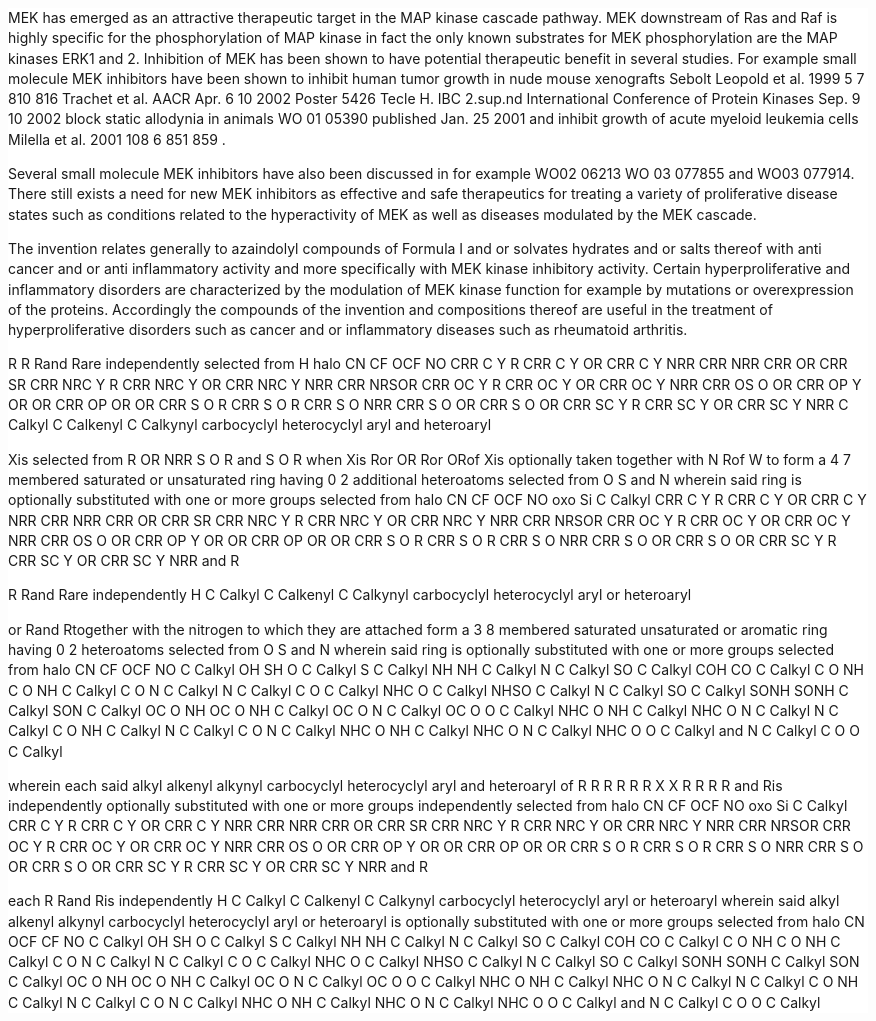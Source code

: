 MEK has emerged as an attractive therapeutic target in the MAP kinase cascade pathway. MEK downstream of Ras and Raf is highly specific for the phosphorylation of MAP kinase in fact the only known substrates for MEK phosphorylation are the MAP kinases ERK1 and 2. Inhibition of MEK has been shown to have potential therapeutic benefit in several studies. For example small molecule MEK inhibitors have been shown to inhibit human tumor growth in nude mouse xenografts Sebolt Leopold et al. 1999 5 7 810 816 Trachet et al. AACR Apr. 6 10 2002 Poster 5426 Tecle H. IBC 2.sup.nd International Conference of Protein Kinases Sep. 9 10 2002 block static allodynia in animals WO 01 05390 published Jan. 25 2001 and inhibit growth of acute myeloid leukemia cells Milella et al. 2001 108 6 851 859 .

Several small molecule MEK inhibitors have also been discussed in for example WO02 06213 WO 03 077855 and WO03 077914. There still exists a need for new MEK inhibitors as effective and safe therapeutics for treating a variety of proliferative disease states such as conditions related to the hyperactivity of MEK as well as diseases modulated by the MEK cascade.

The invention relates generally to azaindolyl compounds of Formula I and or solvates hydrates and or salts thereof with anti cancer and or anti inflammatory activity and more specifically with MEK kinase inhibitory activity. Certain hyperproliferative and inflammatory disorders are characterized by the modulation of MEK kinase function for example by mutations or overexpression of the proteins. Accordingly the compounds of the invention and compositions thereof are useful in the treatment of hyperproliferative disorders such as cancer and or inflammatory diseases such as rheumatoid arthritis.

R R Rand Rare independently selected from H halo CN CF OCF NO CRR C Y R CRR C Y OR CRR C Y NRR CRR NRR CRR OR CRR SR CRR NRC Y R CRR NRC Y OR CRR NRC Y NRR CRR NRSOR CRR OC Y R CRR OC Y OR CRR OC Y NRR CRR OS O OR CRR OP Y OR OR CRR OP OR OR CRR S O R CRR S O R CRR S O NRR CRR S O OR CRR S O OR CRR SC Y R CRR SC Y OR CRR SC Y NRR C Calkyl C Calkenyl C Calkynyl carbocyclyl heterocyclyl aryl and heteroaryl 

Xis selected from R OR NRR S O R and S O R when Xis Ror OR Ror ORof Xis optionally taken together with N Rof W to form a 4 7 membered saturated or unsaturated ring having 0 2 additional heteroatoms selected from O S and N wherein said ring is optionally substituted with one or more groups selected from halo CN CF OCF NO oxo Si C Calkyl CRR C Y R CRR C Y OR CRR C Y NRR CRR NRR CRR OR CRR SR CRR NRC Y R CRR NRC Y OR CRR NRC Y NRR CRR NRSOR CRR OC Y R CRR OC Y OR CRR OC Y NRR CRR OS O OR CRR OP Y OR OR CRR OP OR OR CRR S O R CRR S O R CRR S O NRR CRR S O OR CRR S O OR CRR SC Y R CRR SC Y OR CRR SC Y NRR and R 

R Rand Rare independently H C Calkyl C Calkenyl C Calkynyl carbocyclyl heterocyclyl aryl or heteroaryl 

or Rand Rtogether with the nitrogen to which they are attached form a 3 8 membered saturated unsaturated or aromatic ring having 0 2 heteroatoms selected from O S and N wherein said ring is optionally substituted with one or more groups selected from halo CN CF OCF NO C Calkyl OH SH O C Calkyl S C Calkyl NH NH C Calkyl N C Calkyl SO C Calkyl COH CO C Calkyl C O NH C O NH C Calkyl C O N C Calkyl N C Calkyl C O C Calkyl NHC O C Calkyl NHSO C Calkyl N C Calkyl SO C Calkyl SONH SONH C Calkyl SON C Calkyl OC O NH OC O NH C Calkyl OC O N C Calkyl OC O O C Calkyl NHC O NH C Calkyl NHC O N C Calkyl N C Calkyl C O NH C Calkyl N C Calkyl C O N C Calkyl NHC O NH C Calkyl NHC O N C Calkyl NHC O O C Calkyl and N C Calkyl C O O C Calkyl 

wherein each said alkyl alkenyl alkynyl carbocyclyl heterocyclyl aryl and heteroaryl of R R R R R R X X R R R R and Ris independently optionally substituted with one or more groups independently selected from halo CN CF OCF NO oxo Si C Calkyl CRR C Y R CRR C Y OR CRR C Y NRR CRR NRR CRR OR CRR SR CRR NRC Y R CRR NRC Y OR CRR NRC Y NRR CRR NRSOR CRR OC Y R CRR OC Y OR CRR OC Y NRR CRR OS O OR CRR OP Y OR OR CRR OP OR OR CRR S O R CRR S O R CRR S O NRR CRR S O OR CRR S O OR CRR SC Y R CRR SC Y OR CRR SC Y NRR and R 

each R Rand Ris independently H C Calkyl C Calkenyl C Calkynyl carbocyclyl heterocyclyl aryl or heteroaryl wherein said alkyl alkenyl alkynyl carbocyclyl heterocyclyl aryl or heteroaryl is optionally substituted with one or more groups selected from halo CN OCF CF NO C Calkyl OH SH O C Calkyl S C Calkyl NH NH C Calkyl N C Calkyl SO C Calkyl COH CO C Calkyl C O NH C O NH C Calkyl C O N C Calkyl N C Calkyl C O C Calkyl NHC O C Calkyl NHSO C Calkyl N C Calkyl SO C Calkyl SONH SONH C Calkyl SON C Calkyl OC O NH OC O NH C Calkyl OC O N C Calkyl OC O O C Calkyl NHC O NH C Calkyl NHC O N C Calkyl N C Calkyl C O NH C Calkyl N C Calkyl C O N C Calkyl NHC O NH C Calkyl NHC O N C Calkyl NHC O O C Calkyl and N C Calkyl C O O C Calkyl 

